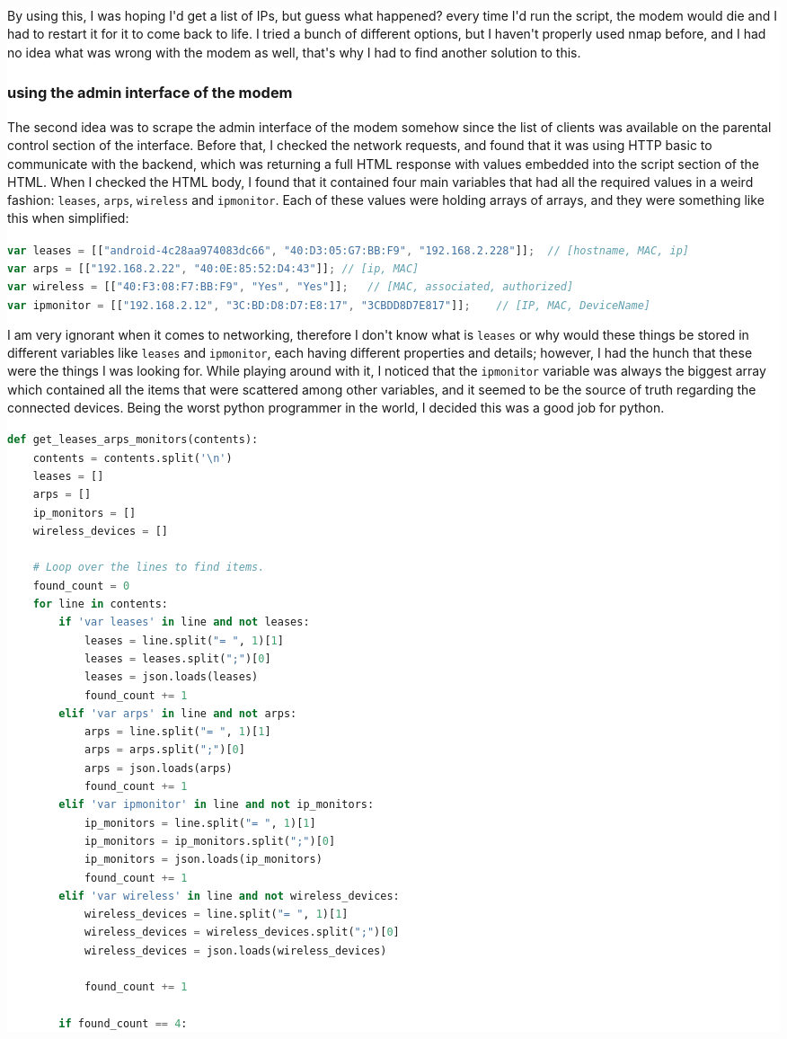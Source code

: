 By using this, I was hoping I'd get a list of IPs, but guess what happened? every time I'd run the script, the modem would die and I had to restart it for it to come back to life. I tried a bunch of different options, but I haven't properly used nmap before, and I had no idea what was wrong with the modem as well, that's why I had to find another solution to this.


### using the admin interface of the modem
The second idea was to scrape the admin interface of the modem somehow since the list of clients was available on the parental control section of the interface. Before that, I checked the network requests, and found that it was using HTTP basic to communicate with the backend, which was returning a full HTML response with values embedded into the script section of the HTML. When I checked the HTML body, I found that it contained four main variables that had all the required values in a weird fashion: `leases`, `arps`, `wireless` and `ipmonitor`. Each of these values were holding arrays of arrays, and they were something like this when simplified:
```js
var leases = [["android-4c28aa974083dc66", "40:D3:05:G7:BB:F9", "192.168.2.228"]];	// [hostname, MAC, ip]
var arps = [["192.168.2.22", "40:0E:85:52:D4:43"]];	// [ip, MAC]
var wireless = [["40:F3:08:F7:BB:F9", "Yes", "Yes"]];	// [MAC, associated, authorized]
var ipmonitor = [["192.168.2.12", "3C:BD:D8:D7:E8:17", "3CBDD8D7E817"]];	// [IP, MAC, DeviceName]
```

I am very ignorant when it comes to networking, therefore I don't know what is `leases` or why would these things be stored in different variables like `leases` and `ipmonitor`, each having different properties and details; however, I had the hunch that these were the things I was looking for. While playing around with it, I noticed that the `ipmonitor` variable was always the biggest array which contained all the items that were scattered among other variables, and it seemed to be the source of truth regarding the connected devices. Being the worst python programmer in the world, I decided this was a good job for python.

```python
def get_leases_arps_monitors(contents):
    contents = contents.split('\n')
    leases = []
    arps = []
    ip_monitors = []
    wireless_devices = []

    # Loop over the lines to find items.
    found_count = 0
    for line in contents:
        if 'var leases' in line and not leases:
            leases = line.split("= ", 1)[1]
            leases = leases.split(";")[0]
            leases = json.loads(leases)
            found_count += 1
        elif 'var arps' in line and not arps:
            arps = line.split("= ", 1)[1]
            arps = arps.split(";")[0]
            arps = json.loads(arps)
            found_count += 1
        elif 'var ipmonitor' in line and not ip_monitors:
            ip_monitors = line.split("= ", 1)[1]
            ip_monitors = ip_monitors.split(";")[0]
            ip_monitors = json.loads(ip_monitors)
            found_count += 1
        elif 'var wireless' in line and not wireless_devices:
            wireless_devices = line.split("= ", 1)[1]
            wireless_devices = wireless_devices.split(";")[0]
            wireless_devices = json.loads(wireless_devices)

            found_count += 1

        if found_count == 4:
```